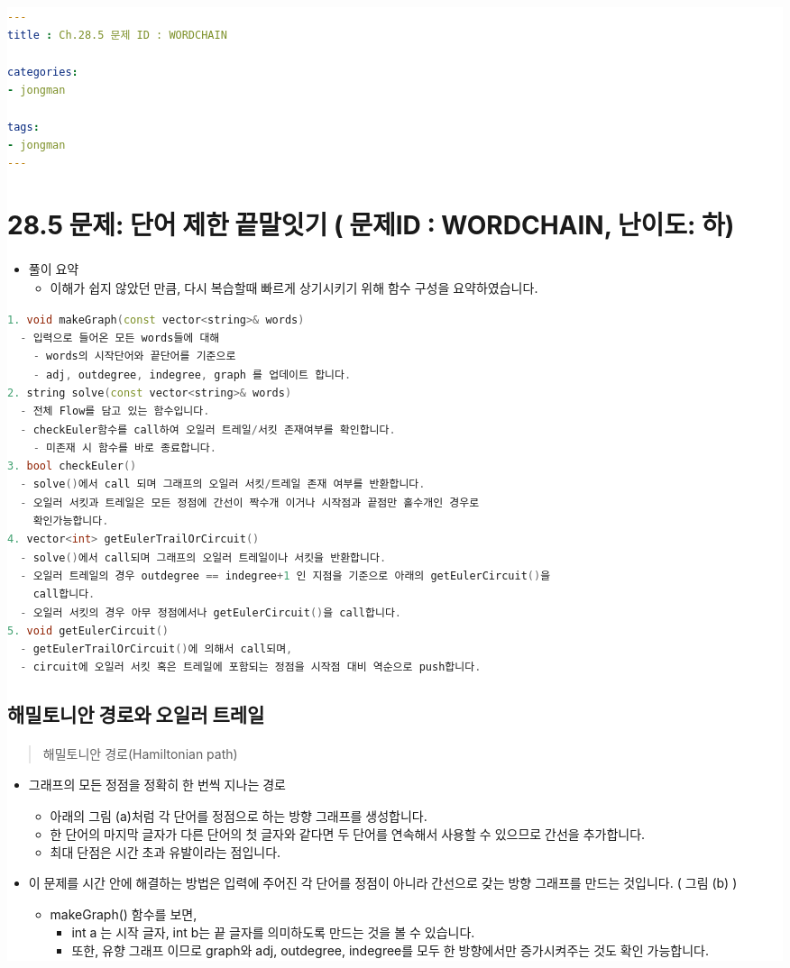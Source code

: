 ```yaml
---
title : Ch.28.5 문제 ID : WORDCHAIN

categories:
- jongman

tags:
- jongman
---
```


# 28.5 문제: 단어 제한 끝말잇기 ( 문제ID : WORDCHAIN, 난이도: 하)
[algo]: <https://algospot.com/judge/problem/read/WORDCHAIN>

- 풀이 요약
  - 이해가 쉽지 않았던 만큼, 다시 복습할때 빠르게 상기시키기 위해 함수 구성을 요약하였습니다.

```cpp
1. void makeGraph(const vector<string>& words)
  - 입력으로 들어온 모든 words들에 대해
    - words의 시작단어와 끝단어를 기준으로
    - adj, outdegree, indegree, graph 를 업데이트 합니다.
2. string solve(const vector<string>& words)
  - 전체 Flow를 담고 있는 함수입니다.
  - checkEuler함수를 call하여 오일러 트레일/서킷 존재여부를 확인합니다.
    - 미존재 시 함수를 바로 종료합니다.
3. bool checkEuler()
  - solve()에서 call 되며 그래프의 오일러 서킷/트레일 존재 여부를 반환합니다.
  - 오일러 서킷과 트레일은 모든 정점에 간선이 짝수개 이거나 시작점과 끝점만 홀수개인 경우로 
    확인가능합니다.
4. vector<int> getEulerTrailOrCircuit()
  - solve()에서 call되며 그래프의 오일러 트레일이나 서킷을 반환합니다.
  - 오일러 트레일의 경우 outdegree == indegree+1 인 지점을 기준으로 아래의 getEulerCircuit()을 
    call합니다.
  - 오일러 서킷의 경우 아무 정점에서나 getEulerCircuit()을 call합니다.
5. void getEulerCircuit()
  - getEulerTrailOrCircuit()에 의해서 call되며,
  - circuit에 오일러 서킷 혹은 트레일에 포함되는 정점을 시작점 대비 역순으로 push합니다.

```


## 해밀토니안 경로와 오일러 트레일

> 해밀토니안 경로(Hamiltonian path)
- 그래프의 모든 정점을 정확히 한 번씩 지나는 경로
  - 아래의 그림 (a)처럼 각 단어를 정점으로 하는 방향 그래프를 생성합니다.
  - 한 단어의 마지막 글자가 다른 단어의 첫 글자와 같다면 두 단어를 연속해서 사용할 수 있으므로
    간선을 추가합니다.
  - 최대 단점은 시간 초과 유발이라는 점입니다.

- 이 문제를 시간 안에 해결하는 방법은 입력에 주어진 각 단어를 정점이 아니라 간선으로 갖는 방향
  그래프를 만드는 것입니다. ( 그림 (b) )
  - makeGraph() 함수를 보면,
    - int a 는 시작 글자, int b는 끝 글자를 의미하도록 만드는 것을 볼 수 있습니다.
    - 또한, 유향 그래프 이므로 graph와 adj, outdegree, indegree를 모두 한 방향에서만 증가시켜주는
      것도 확인 가능합니다.
      